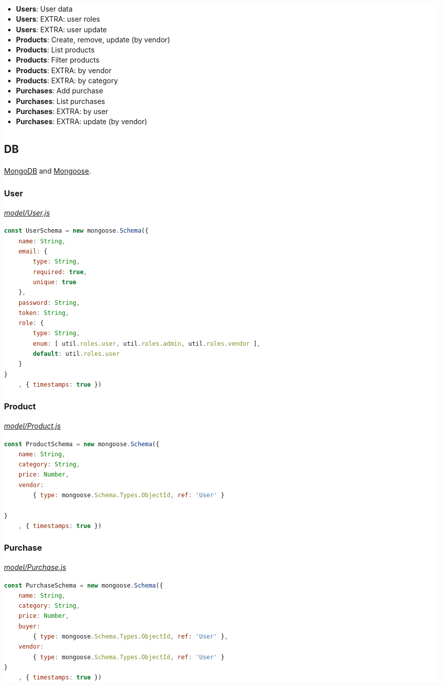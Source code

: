 -  **Users**: User data
-  **Users**: EXTRA: user roles
-  **Users**: EXTRA: user update
-  **Products**: Create, remove, update (by vendor)
-  **Products**: List products
-  **Products**: Filter products
-  **Products**: EXTRA: by vendor
-  **Products**: EXTRA: by category
-  **Purchases**: Add purchase
-  **Purchases**: List purchases 
-  **Purchases**: EXTRA: by user
-  **Purchases**: EXTRA: update (by vendor)
## DB
[MongoDB](https://www.mongodb.com/) and [Mongoose](https://mongoosejs.com/).
### User
*[model/User.js](model/User.js)*
```javascript
const UserSchema = new mongoose.Schema({
	name: String,
	email: {
		type: String,
		required: true,
		unique: true
	},
	password: String,
	token: String,
	role: {
		type: String,
		enum: [ util.roles.user, util.roles.admin, util.roles.vendor ],
		default: util.roles.user
	}
}
	, { timestamps: true })
```
### Product
*[model/Product.js](model/Product.js)*
```javascript
const ProductSchema = new mongoose.Schema({
	name: String,
	category: String,
	price: Number,
	vendor:
		{ type: mongoose.Schema.Types.ObjectId, ref: 'User' }

}
	, { timestamps: true })
```
### Purchase
*[model/Purchase.js](model/Purchase.js)*
```javascript
const PurchaseSchema = new mongoose.Schema({
	name: String,
	category: String,
	price: Number,
	buyer:
		{ type: mongoose.Schema.Types.ObjectId, ref: 'User' },
	vendor:
		{ type: mongoose.Schema.Types.ObjectId, ref: 'User' }
}
	, { timestamps: true })
```
